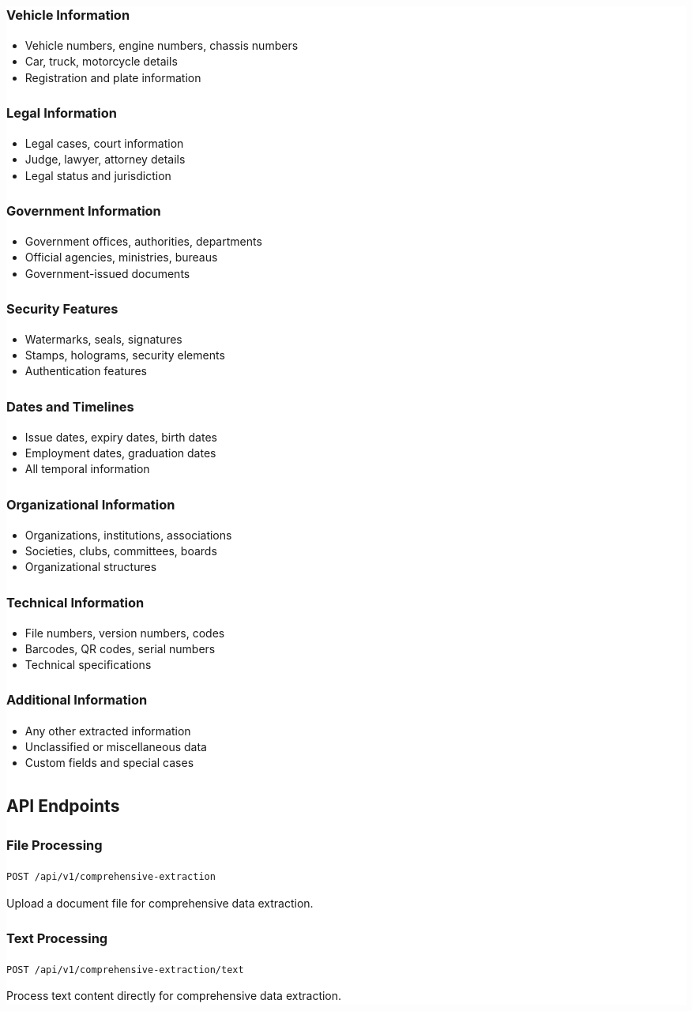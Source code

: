 ### Vehicle Information
- Vehicle numbers, engine numbers, chassis numbers
- Car, truck, motorcycle details
- Registration and plate information

### Legal Information
- Legal cases, court information
- Judge, lawyer, attorney details
- Legal status and jurisdiction

### Government Information
- Government offices, authorities, departments
- Official agencies, ministries, bureaus
- Government-issued documents

### Security Features
- Watermarks, seals, signatures
- Stamps, holograms, security elements
- Authentication features

### Dates and Timelines
- Issue dates, expiry dates, birth dates
- Employment dates, graduation dates
- All temporal information

### Organizational Information
- Organizations, institutions, associations
- Societies, clubs, committees, boards
- Organizational structures

### Technical Information
- File numbers, version numbers, codes
- Barcodes, QR codes, serial numbers
- Technical specifications

### Additional Information
- Any other extracted information
- Unclassified or miscellaneous data
- Custom fields and special cases

## API Endpoints

### File Processing
```
POST /api/v1/comprehensive-extraction
```
Upload a document file for comprehensive data extraction.

### Text Processing
```
POST /api/v1/comprehensive-extraction/text
```
Process text content directly for comprehensive data extraction.
